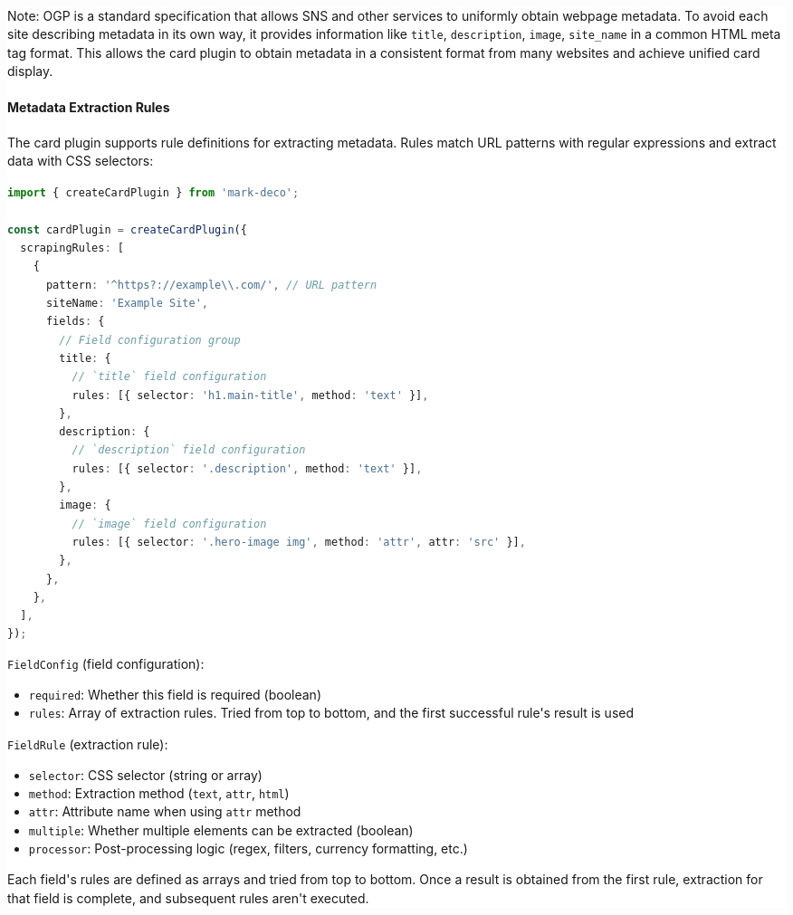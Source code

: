 Note: OGP is a standard specification that allows SNS and other services to uniformly obtain webpage metadata. To avoid each site describing metadata in its own way, it provides information like `title`, `description`, `image`, `site_name` in a common HTML meta tag format. This allows the card plugin to obtain metadata in a consistent format from many websites and achieve unified card display.

#### Metadata Extraction Rules

The card plugin supports rule definitions for extracting metadata. Rules match URL patterns with regular expressions and extract data with CSS selectors:

```typescript
import { createCardPlugin } from 'mark-deco';

const cardPlugin = createCardPlugin({
  scrapingRules: [
    {
      pattern: '^https?://example\\.com/', // URL pattern
      siteName: 'Example Site',
      fields: {
        // Field configuration group
        title: {
          // `title` field configuration
          rules: [{ selector: 'h1.main-title', method: 'text' }],
        },
        description: {
          // `description` field configuration
          rules: [{ selector: '.description', method: 'text' }],
        },
        image: {
          // `image` field configuration
          rules: [{ selector: '.hero-image img', method: 'attr', attr: 'src' }],
        },
      },
    },
  ],
});
```

`FieldConfig` (field configuration):

- `required`: Whether this field is required (boolean)
- `rules`: Array of extraction rules. Tried from top to bottom, and the first successful rule's result is used

`FieldRule` (extraction rule):

- `selector`: CSS selector (string or array)
- `method`: Extraction method (`text`, `attr`, `html`)
- `attr`: Attribute name when using `attr` method
- `multiple`: Whether multiple elements can be extracted (boolean)
- `processor`: Post-processing logic (regex, filters, currency formatting, etc.)

Each field's rules are defined as arrays and tried from top to bottom. Once a result is obtained from the first rule, extraction for that field is complete, and subsequent rules aren't executed.
